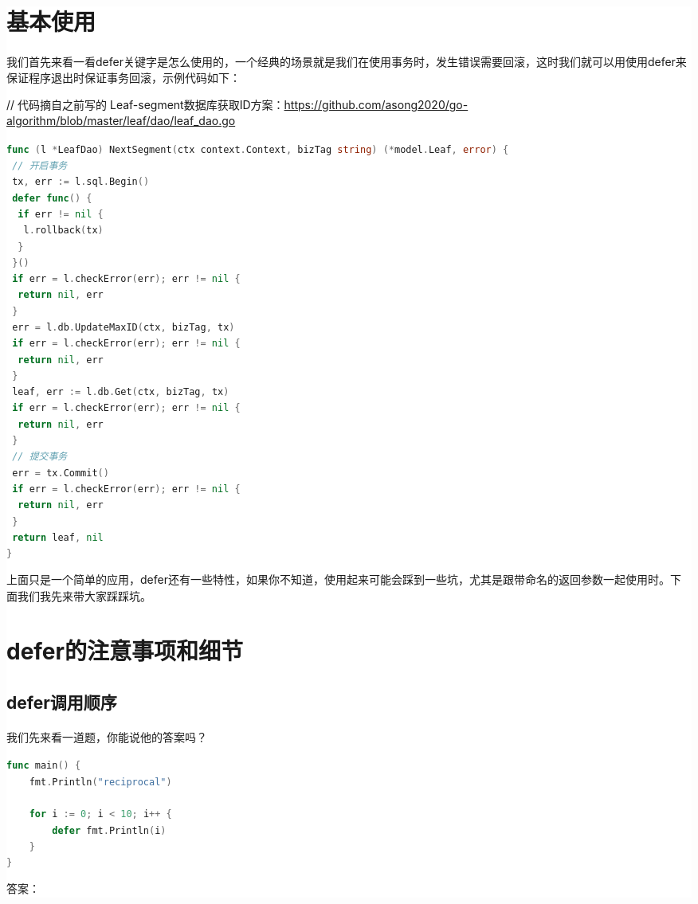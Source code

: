 # 基本使用
我们首先来看一看defer关键字是怎么使用的，一个经典的场景就是我们在使用事务时，发生错误需要回滚，这时我们就可以用使用defer来保证程序退出时保证事务回滚，示例代码如下：

// 代码摘自之前写的 Leaf-segment数据库获取ID方案：https://github.com/asong2020/go-algorithm/blob/master/leaf/dao/leaf_dao.go
```go
func (l *LeafDao) NextSegment(ctx context.Context, bizTag string) (*model.Leaf, error) {
 // 开启事务
 tx, err := l.sql.Begin()
 defer func() {
  if err != nil {
   l.rollback(tx)
  }
 }()
 if err = l.checkError(err); err != nil {
  return nil, err
 }
 err = l.db.UpdateMaxID(ctx, bizTag, tx)
 if err = l.checkError(err); err != nil {
  return nil, err
 }
 leaf, err := l.db.Get(ctx, bizTag, tx)
 if err = l.checkError(err); err != nil {
  return nil, err
 }
 // 提交事务
 err = tx.Commit()
 if err = l.checkError(err); err != nil {
  return nil, err
 }
 return leaf, nil
}
```
上面只是一个简单的应用，defer还有一些特性，如果你不知道，使用起来可能会踩到一些坑，尤其是跟带命名的返回参数一起使用时。下面我们我先来带大家踩踩坑。

# defer的注意事项和细节
## defer调用顺序
我们先来看一道题，你能说他的答案吗？

```go
func main() {
    fmt.Println("reciprocal")

    for i := 0; i < 10; i++ {
        defer fmt.Println(i)
    }
}
```
答案：

